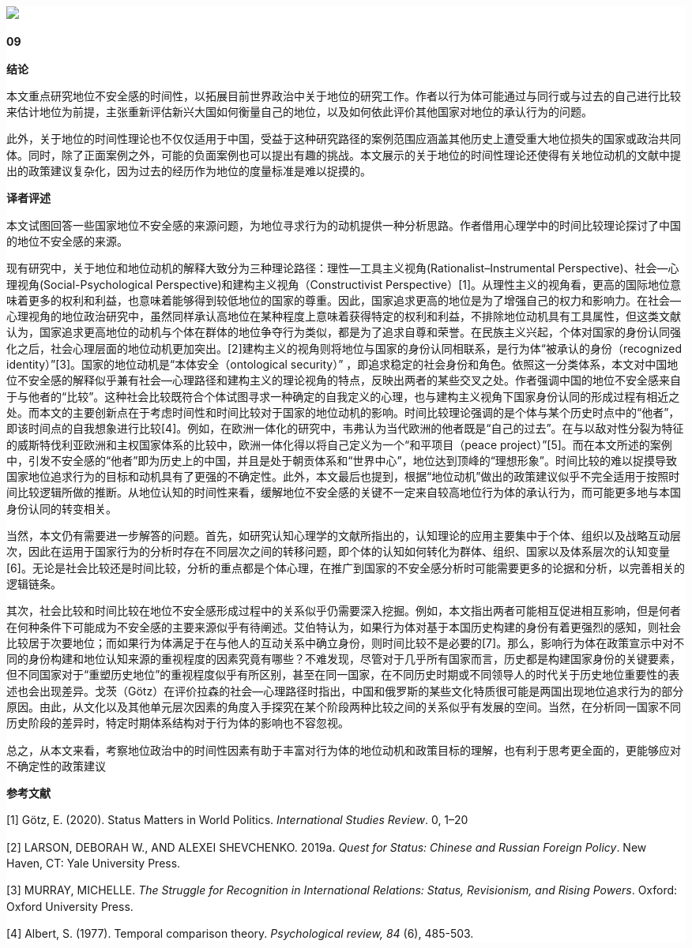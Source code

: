 ![](/images/1695/8.png)

  

 **09**

 **结论**

本文重点研究地位不安全感的时间性，以拓展目前世界政治中关于地位的研究工作。作者以行为体可能通过与同行或与过去的自己进行比较来估计地位为前提，主张重新评估新兴大国如何衡量自己的地位，以及如何依此评价其他国家对地位的承认行为的问题。

此外，关于地位的时间性理论也不仅仅适用于中国，受益于这种研究路径的案例范围应涵盖其他历史上遭受重大地位损失的国家或政治共同体。同时，除了正面案例之外，可能的负面案例也可以提出有趣的挑战。本文展示的关于地位的时间性理论还使得有关地位动机的文献中提出的政策建议复杂化，因为过去的经历作为地位的度量标准是难以捉摸的。

  

 **译者评述**

本文试图回答一些国家地位不安全感的来源问题，为地位寻求行为的动机提供一种分析思路。作者借用心理学中的时间比较理论探讨了中国的地位不安全感的来源。

现有研究中，关于地位和地位动机的解释大致分为三种理论路径：理性—工具主义视角(Rationalist–Instrumental
Perspective)、社会—心理视角(Social-Psychological Perspective)和建构主义视角（Constructivist
Perspective）[1]。从理性主义的视角看，更高的国际地位意味着更多的权利和利益，也意味着能够得到较低地位的国家的尊重。因此，国家追求更高的地位是为了增强自己的权力和影响力。在社会—心理视角的地位政治研究中，虽然同样承认高地位在某种程度上意味着获得特定的权利和利益，不排除地位动机具有工具属性，但这类文献认为，国家追求更高地位的动机与个体在群体的地位争夺行为类似，都是为了追求自尊和荣誉。在民族主义兴起，个体对国家的身份认同强化之后，社会心理层面的地位动机更加突出。[2]建构主义的视角则将地位与国家的身份认同相联系，是行为体“被承认的身份（recognized
identity）”[3]。国家的地位动机是“本体安全（ontological security）”
，即追求稳定的社会身份和角色。依照这一分类体系，本文对中国地位不安全感的解释似乎兼有社会—心理路径和建构主义的理论视角的特点，反映出两者的某些交叉之处。作者强调中国的地位不安全感来自于与他者的“比较”。这种社会比较既符合个体试图寻求一种确定的自我定义的心理，也与建构主义视角下国家身份认同的形成过程有相近之处。而本文的主要创新点在于考虑时间性和时间比较对于国家的地位动机的影响。时间比较理论强调的是个体与某个历史时点中的“他者”，即该时间点的自我想象进行比较[4]。例如，在欧洲一体化的研究中，韦弗认为当代欧洲的他者既是“自己的过去”。在与以敌对性分裂为特征的威斯特伐利亚欧洲和主权国家体系的比较中，欧洲一体化得以将自己定义为一个“和平项目（peace
project）”[5]。而在本文所述的案例中，引发不安全感的“他者”即为历史上的中国，并且是处于朝贡体系和“世界中心”，地位达到顶峰的“理想形象”。时间比较的难以捉摸导致国家地位追求行为的目标和动机具有了更强的不确定性。此外，本文最后也提到，根据“地位动机”做出的政策建议似乎不完全适用于按照时间比较逻辑所做的推断。从地位认知的时间性来看，缓解地位不安全感的关键不一定来自较高地位行为体的承认行为，而可能更多地与本国身份认同的转变相关。

当然，本文仍有需要进一步解答的问题。首先，如研究认知心理学的文献所指出的，认知理论的应用主要集中于个体、组织以及战略互动层次，因此在运用于国家行为的分析时存在不同层次之间的转移问题，即个体的认知如何转化为群体、组织、国家以及体系层次的认知变量[6]。无论是社会比较还是时间比较，分析的重点都是个体心理，在推广到国家的不安全感分析时可能需要更多的论据和分析，以完善相关的逻辑链条。

其次，社会比较和时间比较在地位不安全感形成过程中的关系似乎仍需要深入挖掘。例如，本文指出两者可能相互促进相互影响，但是何者在何种条件下可能成为不安全感的主要来源似乎有待阐述。艾伯特认为，如果行为体对基于本国历史构建的身份有着更强烈的感知，则社会比较居于次要地位；而如果行为体满足于在与他人的互动关系中确立身份，则时间比较不是必要的[7]。那么，影响行为体在政策宣示中对不同的身份构建和地位认知来源的重视程度的因素究竟有哪些？不难发现，尽管对于几乎所有国家而言，历史都是构建国家身份的关键要素，但不同国家对于“重塑历史地位”的重视程度似乎有所区别，甚至在同一国家，在不同历史时期或不同领导人的时代关于历史地位重要性的表述也会出现差异。戈茨（Götz）在评价拉森的社会—心理路径时指出，中国和俄罗斯的某些文化特质很可能是两国出现地位追求行为的部分原因。由此，从文化以及其他单元层次因素的角度入手探究在某个阶段两种比较之间的关系似乎有发展的空间。当然，在分析同一国家不同历史阶段的差异时，特定时期体系结构对于行为体的影响也不容忽视。

总之，从本文来看，考察地位政治中的时间性因素有助于丰富对行为体的地位动机和政策目标的理解，也有利于思考更全面的，更能够应对不确定性的政策建议

  

**参考文献**

[1] Götz, E. (2020). Status Matters in World Politics. _International Studies
Review_. 0, 1–20

[2] LARSON, DEBORAH W., AND ALEXEI SHEVCHENKO. 2019a. _Quest for Status:
Chinese and Russian Foreign Policy_. New Haven, CT: Yale University Press.

[3] MURRAY, MICHELLE. _The Struggle for Recognition in International
Relations: Status, Revisionism, and Rising Powers_. Oxford: Oxford University
Press.

[4] Albert, S. (1977). Temporal comparison theory. _Psychological review, 84_
(6), 485-503.
